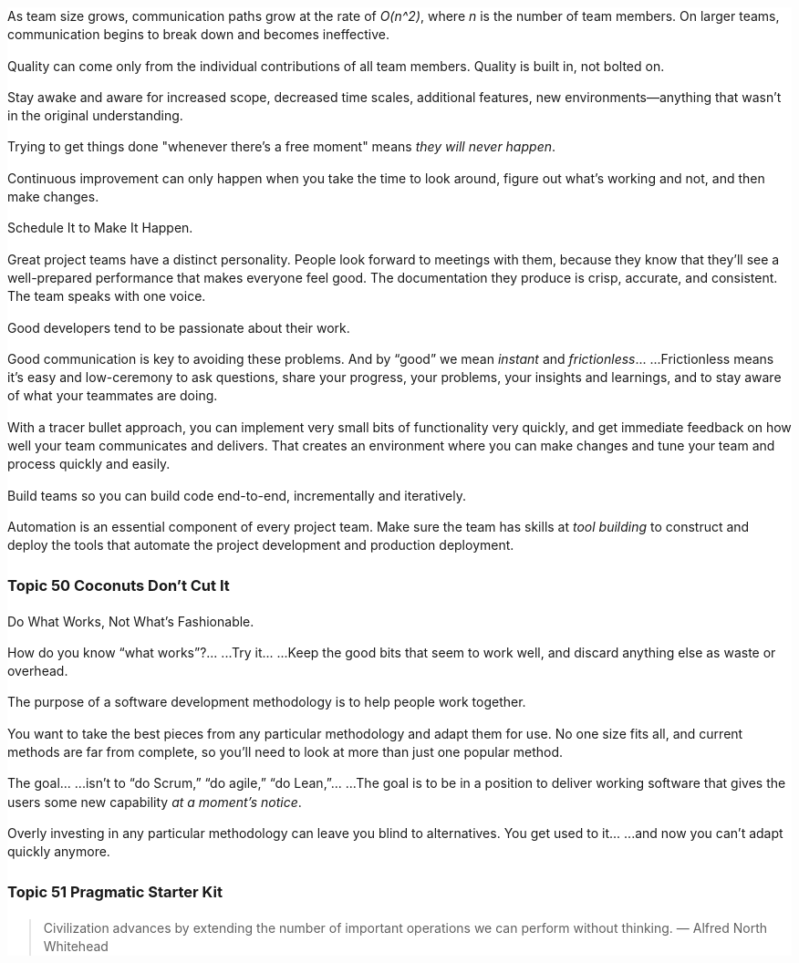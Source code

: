 As team size grows, communication paths grow at the rate of _O(n^2)_, where _n_ is the number of team members. On larger teams, communication begins to break down and becomes ineffective.

Quality can come only from the individual contributions of all team members. Quality is built in, not bolted on.

Stay awake and aware for increased scope, decreased time scales, additional features, new environments—anything that wasn’t in the original understanding.

Trying to get things done "whenever there’s a free moment" means _they will never happen_.

Continuous improvement can only happen when you take the time to look around, figure out what’s working and not, and then make changes.

Schedule It to Make It Happen.

Great project teams have a distinct personality. People look forward to meetings with them, because they know that they’ll see a well-prepared performance that makes everyone feel good. The documentation they produce is crisp, accurate, and consistent. The team speaks with one voice.

Good developers tend to be passionate about their work.

Good communication is key to avoiding these problems. And by “good” we mean _instant_ and _frictionless_... ...Frictionless means it’s easy and low-ceremony to ask questions, share your progress, your problems, your insights and learnings, and to stay aware of what your teammates are doing.

With a tracer bullet approach, you can implement very small bits of functionality very quickly, and get immediate feedback on how well your team communicates and delivers. That creates an environment where you can make changes and tune your team and process quickly and easily.

Build teams so you can build code end-to-end, incrementally and iteratively.

Automation is an essential component of every project team. Make sure the team has skills at _tool building_ to construct and deploy the tools that automate the project development and production deployment.

### Topic 50 Coconuts Don’t Cut It

Do What Works, Not What’s Fashionable.

How do you know “what works”?... ...Try it... ...Keep the good bits that seem to work well, and discard anything else as waste or overhead.

The purpose of a software development methodology is to help people work together.

You want to take the best pieces from any particular methodology and adapt them for use. No one size fits all, and current methods are far from complete, so you’ll need to look at more than just one popular method.

The goal... ...isn’t to “do Scrum,” “do agile,” “do Lean,”... ...The goal is to be in a position to deliver working software that gives the users some new capability _at a moment’s notice_.

Overly investing in any particular methodology can leave you blind to alternatives. You get used to it... ...and now you can’t adapt quickly anymore.

### Topic 51 Pragmatic Starter Kit

> Civilization advances by extending the number of important operations we can perform without thinking.
> — Alfred North Whitehead
